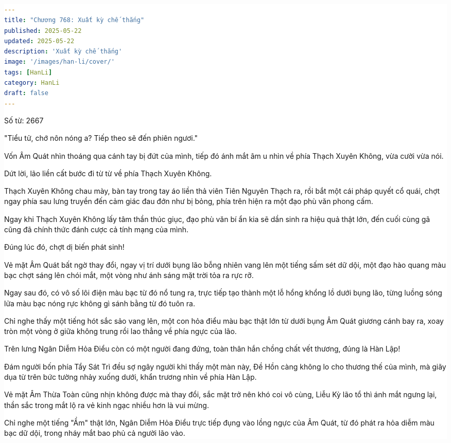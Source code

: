 ```yaml
---
title: "Chương 768: Xuất kỳ chế thắng"
published: 2025-05-22
updated: 2025-05-22
description: 'Xuất kỳ chế thắng'
image: '/images/han-li/cover/'
tags: [HanLi]
category: HanLi
draft: false
---
```


Số từ: 2667 












"Tiểu tử, chớ nôn nóng a? Tiếp theo sẽ đến phiên ngươi."

Vốn Âm Quát nhìn thoáng qua cánh tay bị đứt của mình, tiếp đó ánh mắt âm u nhìn về phía Thạch Xuyên Không, vừa cười vừa nói.

Dứt lời, lão liền cất bước đi từ từ về phía Thạch Xuyên Không.

Thạch Xuyên Không chau mày, bàn tay trong tay áo liền thả viên Tiên Nguyên Thạch ra, rồi bắt một cái pháp quyết cổ quái, chợt ngay phía sau lưng truyền đến cảm giác đau đớn như bị bỏng, phía trên hiện ra một đạo phù văn phong cấm.

Ngay khi Thạch Xuyên Không lấy tâm thần thúc giục, đạo phù văn bí ẩn kia sẽ dần sinh ra hiệu quả thật lớn, đến cuối cùng gã cũng đã chính thức đánh cược cả tính mạng của mình.

Đúng lúc đó, chợt dị biến phát sinh!

Vẻ mặt Âm Quát bất ngờ thay đổi, ngay vị trí dưới bụng lão bỗng nhiên vang lên một tiếng sấm sét dữ dội, một đạo hào quang màu bạc chợt sáng lên chói mắt, một vòng như ánh sáng mặt trời tỏa ra rực rỡ.

Ngay sau đó, có vô số lôi điện màu bạc từ đó nổ tung ra, trực tiếp tạo thành một lỗ hổng khổng lồ dưới bụng lão, từng luồng sóng lửa màu bạc nóng rực không gì sánh bằng từ đó tuôn ra.

Chỉ nghe thấy một tiếng hót sắc sảo vang lên, một con hỏa điểu màu bạc thật lớn từ dưới bụng Âm Quát giương cánh bay ra, xoay tròn một vòng ở giữa không trung rồi lao thẳng về phía ngực của lão.

Trên lưng Ngân Diễm Hỏa Điểu còn có một người đang đứng, toàn thân hắn chồng chất vết thương, đúng là Hàn Lập!

Đám người bốn phía Tẩy Sát Trì đều sợ ngây người khi thấy một màn này, Đề Hồn càng không lo cho thương thế của mình, mà giãy dụa từ trên bức tường nhảy xuống dưới, khẩn trương nhìn về phía Hàn Lập.

Vẻ mặt Âm Thừa Toàn cũng nhịn không được mà thay đổi, sắc mặt trở nên khó coi vô cùng, Liễu Kỳ lão tổ thì ánh mắt ngưng lại, thần sắc trong mắt lộ ra vẻ kinh ngạc nhiều hơn là vui mừng.

Chỉ nghe một tiếng "Ầm" thật lớn, Ngân Diễm Hỏa Điểu trực tiếp đụng vào lồng ngực của Âm Quát, từ đó phát ra hỏa diễm màu bạc dữ dội, trong nháy mắt bao phủ cả người lão vào.
